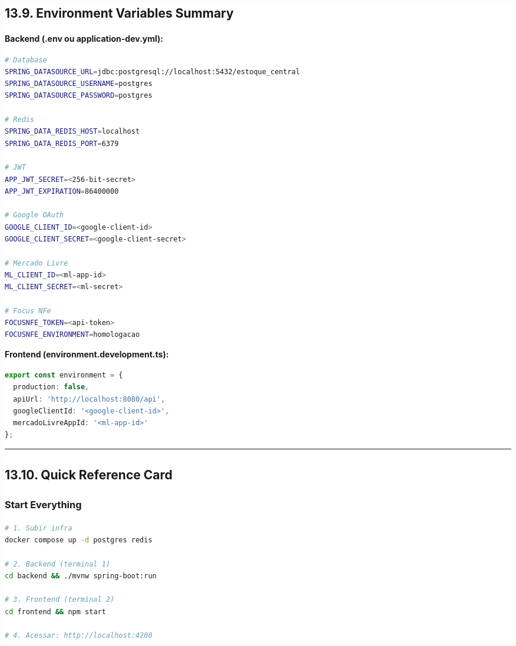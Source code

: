 
## 13.9. Environment Variables Summary

**Backend (.env ou application-dev.yml):**

```bash
# Database
SPRING_DATASOURCE_URL=jdbc:postgresql://localhost:5432/estoque_central
SPRING_DATASOURCE_USERNAME=postgres
SPRING_DATASOURCE_PASSWORD=postgres

# Redis
SPRING_DATA_REDIS_HOST=localhost
SPRING_DATA_REDIS_PORT=6379

# JWT
APP_JWT_SECRET=<256-bit-secret>
APP_JWT_EXPIRATION=86400000

# Google OAuth
GOOGLE_CLIENT_ID=<google-client-id>
GOOGLE_CLIENT_SECRET=<google-client-secret>

# Mercado Livre
ML_CLIENT_ID=<ml-app-id>
ML_CLIENT_SECRET=<ml-secret>

# Focus NFe
FOCUSNFE_TOKEN=<api-token>
FOCUSNFE_ENVIRONMENT=homologacao
```

**Frontend (environment.development.ts):**

```typescript
export const environment = {
  production: false,
  apiUrl: 'http://localhost:8080/api',
  googleClientId: '<google-client-id>',
  mercadoLivreAppId: '<ml-app-id>'
};
```

---

## 13.10. Quick Reference Card

### **Start Everything**

```bash
# 1. Subir infra
docker compose up -d postgres redis

# 2. Backend (terminal 1)
cd backend && ./mvnw spring-boot:run

# 3. Frontend (terminal 2)
cd frontend && npm start

# 4. Acessar: http://localhost:4200
```
